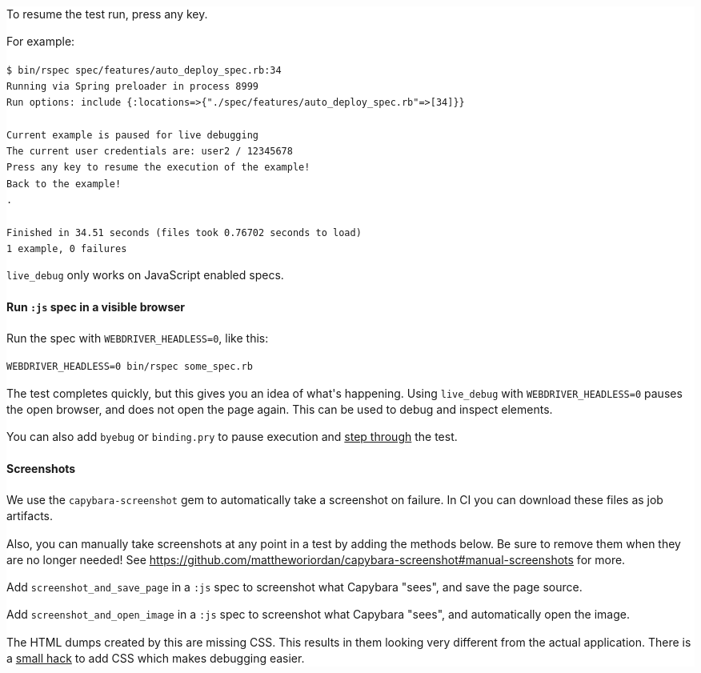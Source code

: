 To resume the test run, press any key.

For example:

```shell
$ bin/rspec spec/features/auto_deploy_spec.rb:34
Running via Spring preloader in process 8999
Run options: include {:locations=>{"./spec/features/auto_deploy_spec.rb"=>[34]}}

Current example is paused for live debugging
The current user credentials are: user2 / 12345678
Press any key to resume the execution of the example!
Back to the example!
.

Finished in 34.51 seconds (files took 0.76702 seconds to load)
1 example, 0 failures
```

`live_debug` only works on JavaScript enabled specs.

#### Run `:js` spec in a visible browser

Run the spec with `WEBDRIVER_HEADLESS=0`, like this:

```shell
WEBDRIVER_HEADLESS=0 bin/rspec some_spec.rb
```

The test completes quickly, but this gives you an idea of what's happening.
Using `live_debug` with `WEBDRIVER_HEADLESS=0` pauses the open browser, and does not
open the page again. This can be used to debug and inspect elements.

You can also add `byebug` or `binding.pry` to pause execution and [step through](../pry_debugging.md#stepping)
the test.

#### Screenshots

We use the `capybara-screenshot` gem to automatically take a screenshot on
failure. In CI you can download these files as job artifacts.

Also, you can manually take screenshots at any point in a test by adding the
methods below. Be sure to remove them when they are no longer needed! See
<https://github.com/mattheworiordan/capybara-screenshot#manual-screenshots> for
more.

Add `screenshot_and_save_page` in a `:js` spec to screenshot what Capybara
"sees", and save the page source.

Add `screenshot_and_open_image` in a `:js` spec to screenshot what Capybara
"sees", and automatically open the image.

The HTML dumps created by this are missing CSS.
This results in them looking very different from the actual application.
There is a [small hack](https://gitlab.com/gitlab-org/gitlab-foss/snippets/1718469) to add CSS which makes debugging easier.
